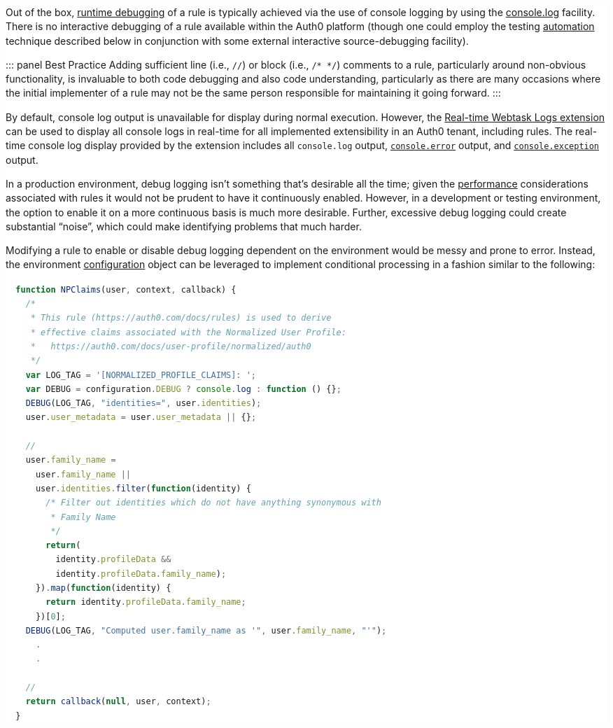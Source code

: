 Out of the box, [runtime debugging](/rules/guides/debug) of a rule is typically achieved via the use of console logging by using the [console.log](https://developer.mozilla.org/en-US/docs/Web/API/Console/log) facility. There is no interactive debugging of a rule available within the Auth0 platform (though one could employ the testing [automation](#automation) technique described below in conjunction with some external interactive source-debugging facility).

::: panel Best Practice
Adding sufficient line (i.e., `//`) or block (i.e., `/* */`) comments to a rule, particularly around non-obvious functionality, is invaluable to both code debugging and also code understanding, particularly as there are many occasions where the initial implementer of a rule may not be the same person responsible for maintaining it going forward.
:::

By default, console log output is unavailable for display during normal execution. However, the [Real-time Webtask Logs extension](/extensions/realtime-webtask-logs) can be used to display all console logs in real-time for all implemented extensibility in an Auth0 tenant, including rules. The real-time console log display provided by the extension includes all `console.log` output, [`console.error`](https://developer.mozilla.org/en-US/docs/Web/API/Console/error) output, and [`console.exception`](https://developer.mozilla.org/en-US/docs/Web/API/Console/error) output.

In a production environment, debug logging isn’t something that’s desirable all the time; given the [performance](#performance) considerations associated with rules it would not be prudent to have it continuously enabled. However, in a development or testing environment, the option to enable it on a more continuous basis is much more desirable. Further, excessive debug logging could create substantial “noise”, which could make identifying problems that much harder.

Modifying a rule to enable or disable debug logging dependent on the environment would be messy and prone to error. Instead, the environment [configuration](#environment-variables) object can be leveraged to implement conditional processing in a fashion similar to the following:

```js
  function NPClaims(user, context, callback) {
    /*
     * This rule (https://auth0.com/docs/rules) is used to derive 
     * effective claims associated with the Normalized User Profile:
     *   https://auth0.com/docs/user-profile/normalized/auth0   
     */
    var LOG_TAG = '[NORMALIZED_PROFILE_CLAIMS]: ';
    var DEBUG = configuration.DEBUG ? console.log : function () {};
    DEBUG(LOG_TAG, "identities=", user.identities);
    user.user_metadata = user.user_metadata || {};

    //
    user.family_name =  
      user.family_name ||
      user.identities.filter(function(identity) {
        /* Filter out identities which do not have anything synonymous with 
         * Family Name
         */
        return( 
          identity.profileData && 
          identity.profileData.family_name);
      }).map(function(identity) {
        return identity.profileData.family_name;
      })[0];
    DEBUG(LOG_TAG, "Computed user.family_name as '", user.family_name, "'");
      .
      .
  
    //
    return callback(null, user, context);
  }
```
